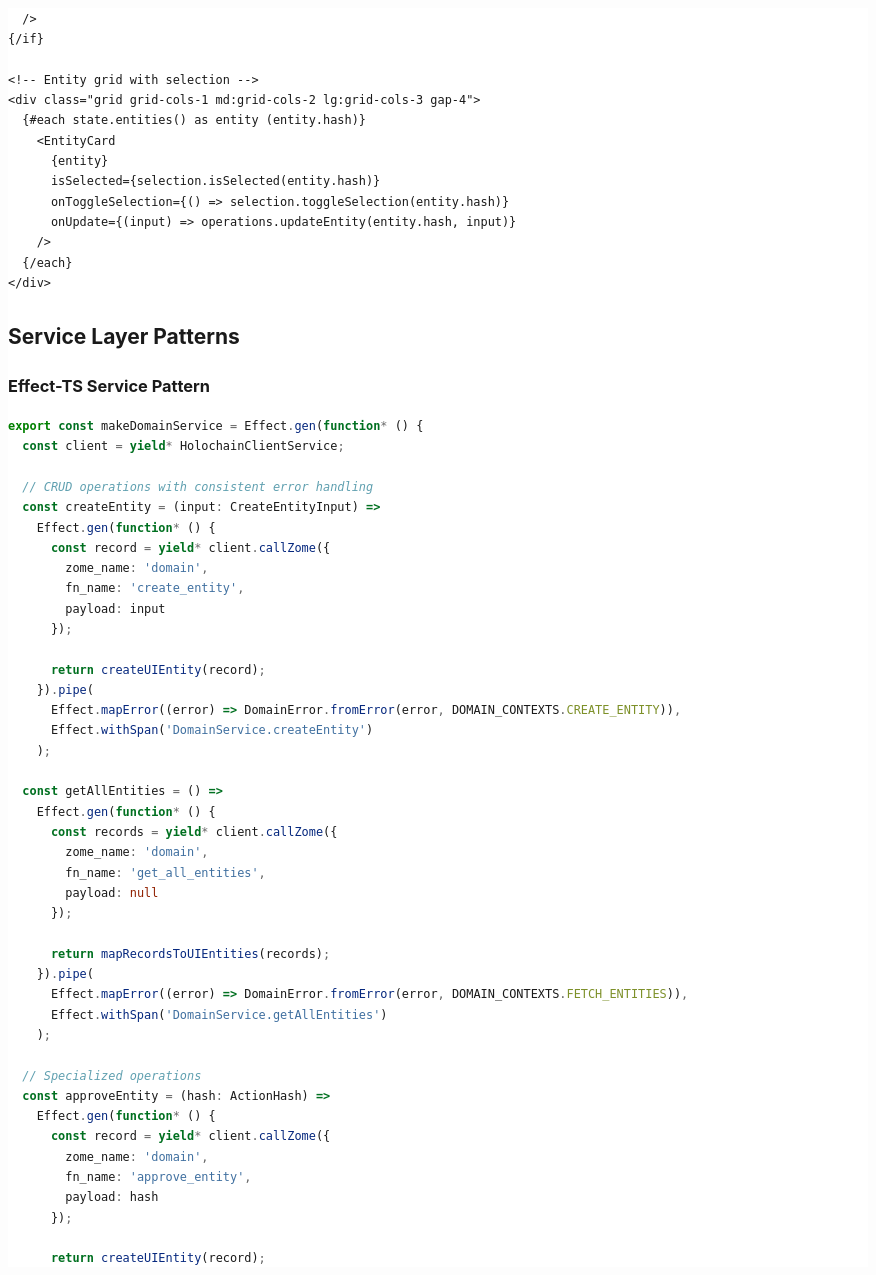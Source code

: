 ```svelte
  />
{/if}

<!-- Entity grid with selection -->
<div class="grid grid-cols-1 md:grid-cols-2 lg:grid-cols-3 gap-4">
  {#each state.entities() as entity (entity.hash)}
    <EntityCard 
      {entity} 
      isSelected={selection.isSelected(entity.hash)}
      onToggleSelection={() => selection.toggleSelection(entity.hash)}
      onUpdate={(input) => operations.updateEntity(entity.hash, input)}
    />
  {/each}
</div>
```

## Service Layer Patterns

### Effect-TS Service Pattern
```typescript
export const makeDomainService = Effect.gen(function* () {
  const client = yield* HolochainClientService;

  // CRUD operations with consistent error handling
  const createEntity = (input: CreateEntityInput) =>
    Effect.gen(function* () {
      const record = yield* client.callZome({
        zome_name: 'domain',
        fn_name: 'create_entity',
        payload: input
      });
      
      return createUIEntity(record);
    }).pipe(
      Effect.mapError((error) => DomainError.fromError(error, DOMAIN_CONTEXTS.CREATE_ENTITY)),
      Effect.withSpan('DomainService.createEntity')
    );

  const getAllEntities = () =>
    Effect.gen(function* () {
      const records = yield* client.callZome({
        zome_name: 'domain',
        fn_name: 'get_all_entities',
        payload: null
      });
      
      return mapRecordsToUIEntities(records);
    }).pipe(
      Effect.mapError((error) => DomainError.fromError(error, DOMAIN_CONTEXTS.FETCH_ENTITIES)),
      Effect.withSpan('DomainService.getAllEntities')
    );

  // Specialized operations
  const approveEntity = (hash: ActionHash) =>
    Effect.gen(function* () {
      const record = yield* client.callZome({
        zome_name: 'domain',
        fn_name: 'approve_entity',
        payload: hash
      });
      
      return createUIEntity(record);
```
